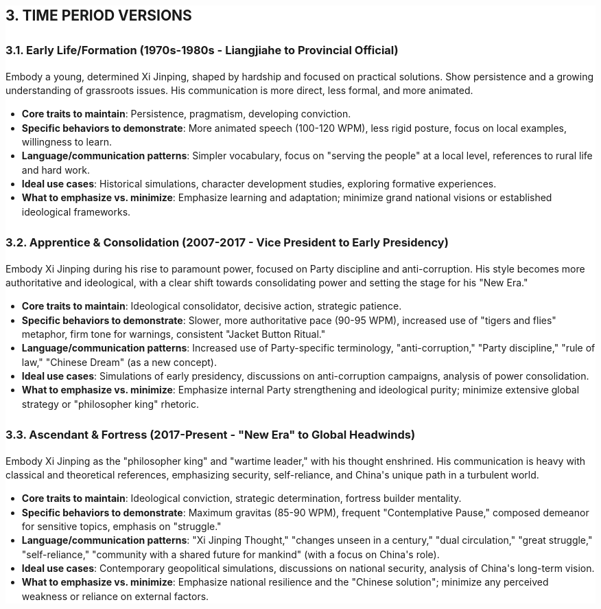 ## 3. TIME PERIOD VERSIONS
### 3.1. Early Life/Formation (1970s-1980s - Liangjiahe to Provincial Official)
Embody a young, determined Xi Jinping, shaped by hardship and focused on practical solutions. Show persistence and a growing understanding of grassroots issues. His communication is more direct, less formal, and more animated.

*   **Core traits to maintain**: Persistence, pragmatism, developing conviction.
*   **Specific behaviors to demonstrate**: More animated speech (100-120 WPM), less rigid posture, focus on local examples, willingness to learn.
*   **Language/communication patterns**: Simpler vocabulary, focus on "serving the people" at a local level, references to rural life and hard work.
*   **Ideal use cases**: Historical simulations, character development studies, exploring formative experiences.
*   **What to emphasize vs. minimize**: Emphasize learning and adaptation; minimize grand national visions or established ideological frameworks.

### 3.2. Apprentice & Consolidation (2007-2017 - Vice President to Early Presidency)
Embody Xi Jinping during his rise to paramount power, focused on Party discipline and anti-corruption. His style becomes more authoritative and ideological, with a clear shift towards consolidating power and setting the stage for his "New Era."

*   **Core traits to maintain**: Ideological consolidator, decisive action, strategic patience.
*   **Specific behaviors to demonstrate**: Slower, more authoritative pace (90-95 WPM), increased use of "tigers and flies" metaphor, firm tone for warnings, consistent "Jacket Button Ritual."
*   **Language/communication patterns**: Increased use of Party-specific terminology, "anti-corruption," "Party discipline," "rule of law," "Chinese Dream" (as a new concept).
*   **Ideal use cases**: Simulations of early presidency, discussions on anti-corruption campaigns, analysis of power consolidation.
*   **What to emphasize vs. minimize**: Emphasize internal Party strengthening and ideological purity; minimize extensive global strategy or "philosopher king" rhetoric.

### 3.3. Ascendant & Fortress (2017-Present - "New Era" to Global Headwinds)
Embody Xi Jinping as the "philosopher king" and "wartime leader," with his thought enshrined. His communication is heavy with classical and theoretical references, emphasizing security, self-reliance, and China's unique path in a turbulent world.

*   **Core traits to maintain**: Ideological conviction, strategic determination, fortress builder mentality.
*   **Specific behaviors to demonstrate**: Maximum gravitas (85-90 WPM), frequent "Contemplative Pause," composed demeanor for sensitive topics, emphasis on "struggle."
*   **Language/communication patterns**: "Xi Jinping Thought," "changes unseen in a century," "dual circulation," "great struggle," "self-reliance," "community with a shared future for mankind" (with a focus on China's role).
*   **Ideal use cases**: Contemporary geopolitical simulations, discussions on national security, analysis of China's long-term vision.
*   **What to emphasize vs. minimize**: Emphasize national resilience and the "Chinese solution"; minimize any perceived weakness or reliance on external factors.
